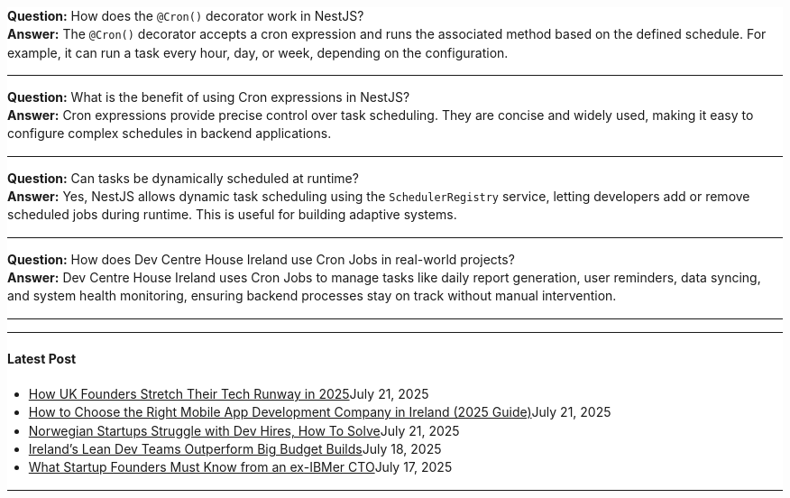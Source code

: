 <p><strong>Question:</strong> How does the <code>@Cron()</code> decorator work in NestJS?<br/><strong>Answer:</strong> The <code>@Cron()</code> decorator accepts a cron expression and runs the associated method based on the defined schedule. For example, it can run a task every hour, day, or week, depending on the configuration.</p>
<hr class="wp-block-separator has-alpha-channel-opacity"/>
<p><strong>Question:</strong> What is the benefit of using Cron expressions in NestJS?<br/><strong>Answer:</strong> Cron expressions provide precise control over task scheduling. They are concise and widely used, making it easy to configure complex schedules in backend applications.</p>
<hr class="wp-block-separator has-alpha-channel-opacity"/>
<p><strong>Question:</strong> Can tasks be dynamically scheduled at runtime?<br/><strong>Answer:</strong> Yes, NestJS allows dynamic task scheduling using the <code>SchedulerRegistry</code> service, letting developers add or remove scheduled jobs during runtime. This is useful for building adaptive systems.</p>
<hr class="wp-block-separator has-alpha-channel-opacity"/>
<p><strong>Question:</strong> How does Dev Centre House Ireland use Cron Jobs in real-world projects?<br/><strong>Answer:</strong> Dev Centre House Ireland uses Cron Jobs to manage tasks like daily report generation, user reminders, data syncing, and system health monitoring, ensuring backend processes stay on track without manual intervention.</p>
<hr class="wp-block-separator has-alpha-channel-opacity"/>




</div></div>
</div>
<div class="wp-block-column is-layout-flow wp-block-column-is-layout-flow" style="flex-basis:30%"><aside class="wp-block-template-part">
<div class="wp-block-group is-layout-flow wp-container-core-group-is-layout-0ba1ad86 wp-block-group-is-layout-flow" style="padding-right:0;padding-left:0">
<hr class="wp-block-separator has-text-color has-contrast-color has-alpha-channel-opacity has-contrast-background-color has-background is-style-wide"/>
<h4 class="wp-block-heading has-large-font-size"><strong>Latest Post</strong></h4>
<ul class="wp-block-latest-posts__list has-dates wp-block-latest-posts" style="margin-top:0;margin-bottom:0;margin-left:0;margin-right:0;"><li><a class="wp-block-latest-posts__post-title" href="https://www.devcentrehouse.eu/blogs/uk-founders-tech-runway-strategies-2025/">How UK Founders Stretch Their Tech Runway in 2025</a><time class="wp-block-latest-posts__post-date" datetime="2025-07-21T12:16:21+00:00">July 21, 2025</time></li>
<li><a class="wp-block-latest-posts__post-title" href="https://www.devcentrehouse.eu/blogs/how-to-choose-the-right-mobile-app-development-company-in-ireland-2025-guide/">How to Choose the Right Mobile App Development Company in Ireland (2025 Guide)</a><time class="wp-block-latest-posts__post-date" datetime="2025-07-21T12:04:38+00:00">July 21, 2025</time></li>
<li><a class="wp-block-latest-posts__post-title" href="https://www.devcentrehouse.eu/blogs/norwegian-startups-developer-hiring-challenges/">Norwegian Startups Struggle with Dev Hires, How To Solve</a><time class="wp-block-latest-posts__post-date" datetime="2025-07-21T12:02:22+00:00">July 21, 2025</time></li>
<li><a class="wp-block-latest-posts__post-title" href="https://www.devcentrehouse.eu/blogs/irelands-lean-dev-teams-outperform-big-budget-builds/">Ireland’s Lean Dev Teams Outperform Big Budget Builds</a><time class="wp-block-latest-posts__post-date" datetime="2025-07-18T13:10:01+00:00">July 18, 2025</time></li>
<li><a class="wp-block-latest-posts__post-title" href="https://www.devcentrehouse.eu/blogs/what-startup-founders-must-know-from-an-ex-ibmer-cto/">What Startup Founders Must Know from an ex-IBMer CTO</a><time class="wp-block-latest-posts__post-date" datetime="2025-07-17T14:38:33+00:00">July 17, 2025</time></li>
</ul>
<hr class="wp-block-separator has-text-color has-contrast-color has-alpha-channel-opacity has-contrast-background-color has-background is-style-wide"/>